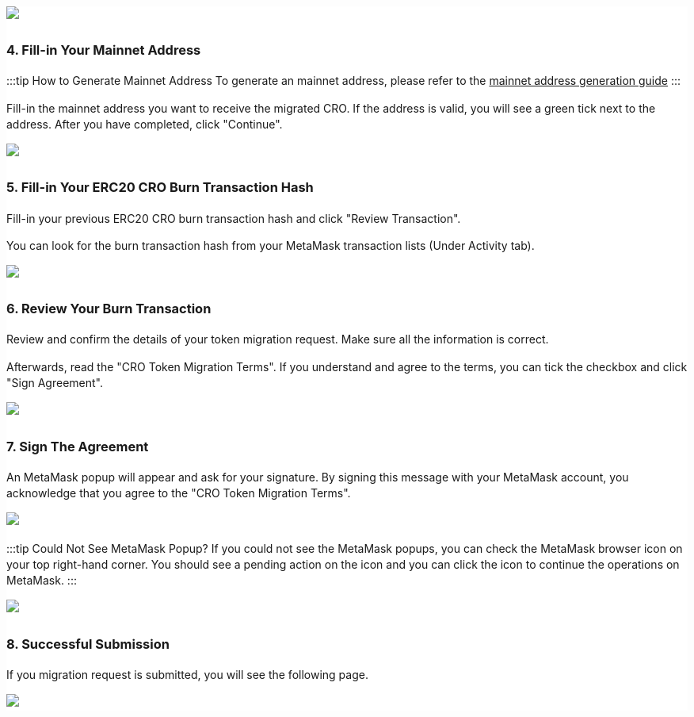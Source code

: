 <img src="./assets/token-migration/resubmit-connect-now.png" />

### 4. Fill-in Your Mainnet Address

:::tip How to Generate Mainnet Address
To generate an mainnet address, please refer to the [mainnet address generation guide](../wallets/mainnet-address-generation.md)
:::

Fill-in the mainnet address you want to receive the migrated CRO. If the address is valid, you will see a green tick next to the address. After you have completed, click "Continue".

<img src="./assets/token-migration/resubmit-fill-address.png" />

### 5. Fill-in Your ERC20 CRO Burn Transaction Hash

Fill-in your previous ERC20 CRO burn transaction hash and click "Review Transaction".

You can look for the burn transaction hash from your MetaMask transaction lists (Under Activity tab).

<img src="./assets/token-migration/resubmit-fill-burn-tx.png" />

### 6. Review Your Burn Transaction

Review and confirm the details of your token migration request. Make sure all the information is correct.

Afterwards, read the "CRO Token Migration Terms". If you understand and agree to the terms, you can tick the checkbox and click "Sign Agreement".

<img src="./assets/token-migration/resubmit-review-migration.png" />

### 7. Sign The Agreement

An MetaMask popup will appear and ask for your signature. By signing this message with your MetaMask account, you acknowledge that you agree to the "CRO Token Migration Terms". 

<img src="./assets/token-migration/sign-metamask-popup.png" />

:::tip Could Not See MetaMask Popup?
If you could not see the MetaMask popups, you can check the MetaMask browser icon on your top right-hand corner. You should see a pending action on the icon and you can click the icon to continue the operations on MetaMask.
:::

<img src="./assets/token-migration/metamask-icon.png" />

### 8. Successful Submission

If you migration request is submitted, you will see the following page.

<img src="./assets/token-migration/complete.png" />
